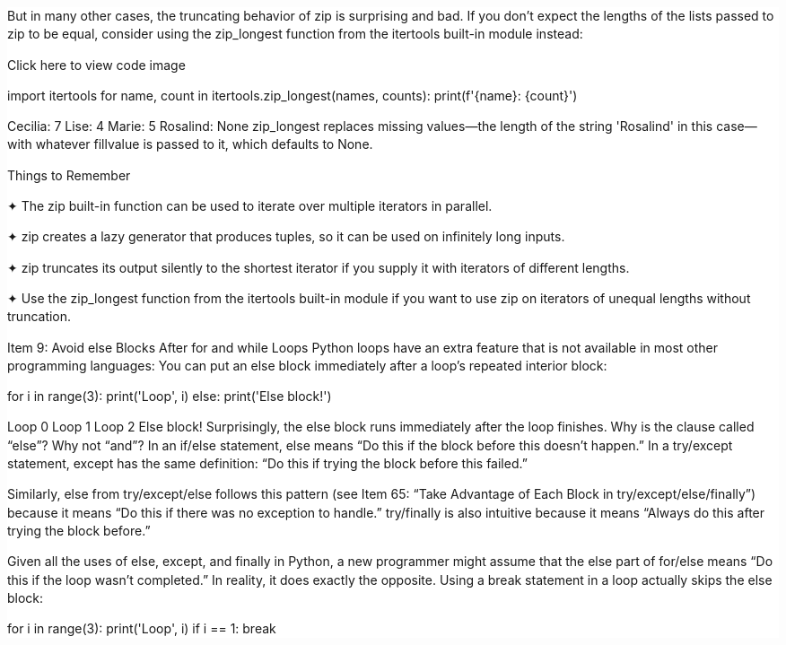 But in many other cases, the truncating behavior of zip is surprising and bad. If you don’t expect the lengths of the lists passed to zip to be equal, consider using the zip_longest function from the itertools built-in module instead:

Click here to view code image

import itertools
for name, count in itertools.zip_longest(names, counts):
    print(f'{name}: {count}')

>>>
Cecilia: 7 Lise: 4
Marie: 5
Rosalind: None
zip_longest replaces missing values—the length of the string 'Rosalind' in this case—with whatever fillvalue is passed to it, which defaults to None.

Things to Remember

✦ The zip built-in function can be used to iterate over multiple iterators in parallel.

✦ zip creates a lazy generator that produces tuples, so it can be used on infinitely long inputs.

✦ zip truncates its output silently to the shortest iterator if you supply it with iterators of different lengths.

✦ Use the zip_longest function from the itertools built-in module if you want to use zip on iterators of unequal lengths without truncation.

Item 9: Avoid else Blocks After for and while Loops
Python loops have an extra feature that is not available in most other programming languages: You can put an else block immediately after a loop’s repeated interior block:

for i in range(3):
    print('Loop', i)
else:
    print('Else block!')

>>>
Loop 0 Loop 1
Loop 2
Else block!
Surprisingly, the else block runs immediately after the loop finishes. Why is the clause called “else”? Why not “and”? In an if/else statement, else means “Do this if the block before this doesn’t happen.” In a try/except statement, except has the same definition: “Do this if trying the block before this failed.”

Similarly, else from try/except/else follows this pattern (see Item 65: “Take Advantage of Each Block in try/except/else/finally”) because it means “Do this if there was no exception to handle.” try/finally is also intuitive because it means “Always do this after trying the block before.”

Given all the uses of else, except, and finally in Python, a new programmer might assume that the else part of for/else means “Do this if the loop wasn’t completed.” In reality, it does exactly the opposite. Using a break statement in a loop actually skips the else block:

for i in range(3):
    print('Loop', i)
    if i == 1:
        break
